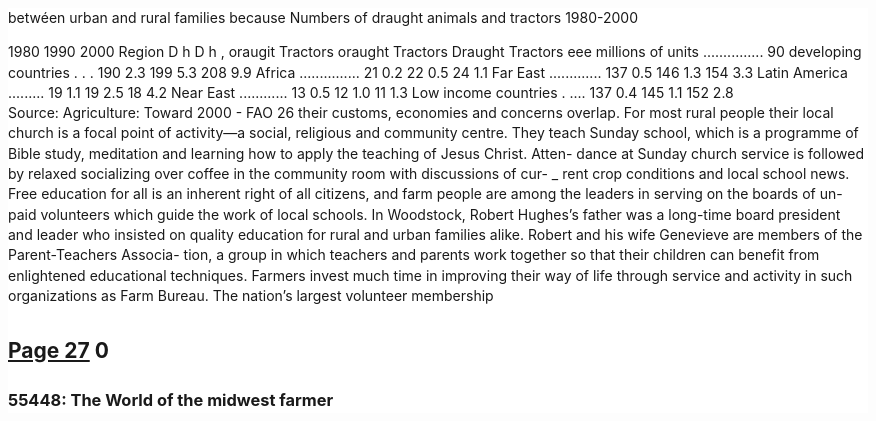 betwéen urban and rural families because 
Numbers of draught animals and tractors 1980-2000 
           
      
1980 1990 2000 
Region D h D h 
, oraugit Tractors oraught Tractors Draught Tractors 
eee millions of units ............... 
90 developing countries . . . 190 2.3 199 5.3 208 9.9 
Africa ............... 21 0.2 22 0.5 24 1.1 
Far East ............. 137 0.5 146 1.3 154 3.3 
Latin America ......... 19 1.1 19 2.5 18 4.2 
Near East ............ 13 0.5 12 1.0 11 1.3 
Low income countries . .... 137 0.4 145 1.1 152 2.8           
Source: Agriculture: Toward 2000 - FAO 
26 
their customs, economies and concerns 
overlap. 
For most rural people their local church 
is a focal point of activity—a social, 
religious and community centre. They teach 
Sunday school, which is a programme of 
Bible study, meditation and learning how to 
apply the teaching of Jesus Christ. Atten- 
dance at Sunday church service is followed 
by relaxed socializing over coffee in the 
community room with discussions of cur- 
_ rent crop conditions and local school news. 
Free education for all is an inherent right 
of all citizens, and farm people are among 
the leaders in serving on the boards of un- 
paid volunteers which guide the work of 
local schools. In Woodstock, Robert 
Hughes’s father was a long-time board 
president and leader who insisted on quality 
education for rural and urban families 
alike. Robert and his wife Genevieve are 
members of the Parent-Teachers Associa- 
tion, a group in which teachers and parents 
work together so that their children can 
benefit from enlightened educational 
techniques. 
Farmers invest much time in improving 
their way of life through service and activity 
in such organizations as Farm Bureau. The 
nation’s largest volunteer membership

## [Page 27](074693engo.pdf#page=27) 0

### 55448: The World of the midwest farmer
